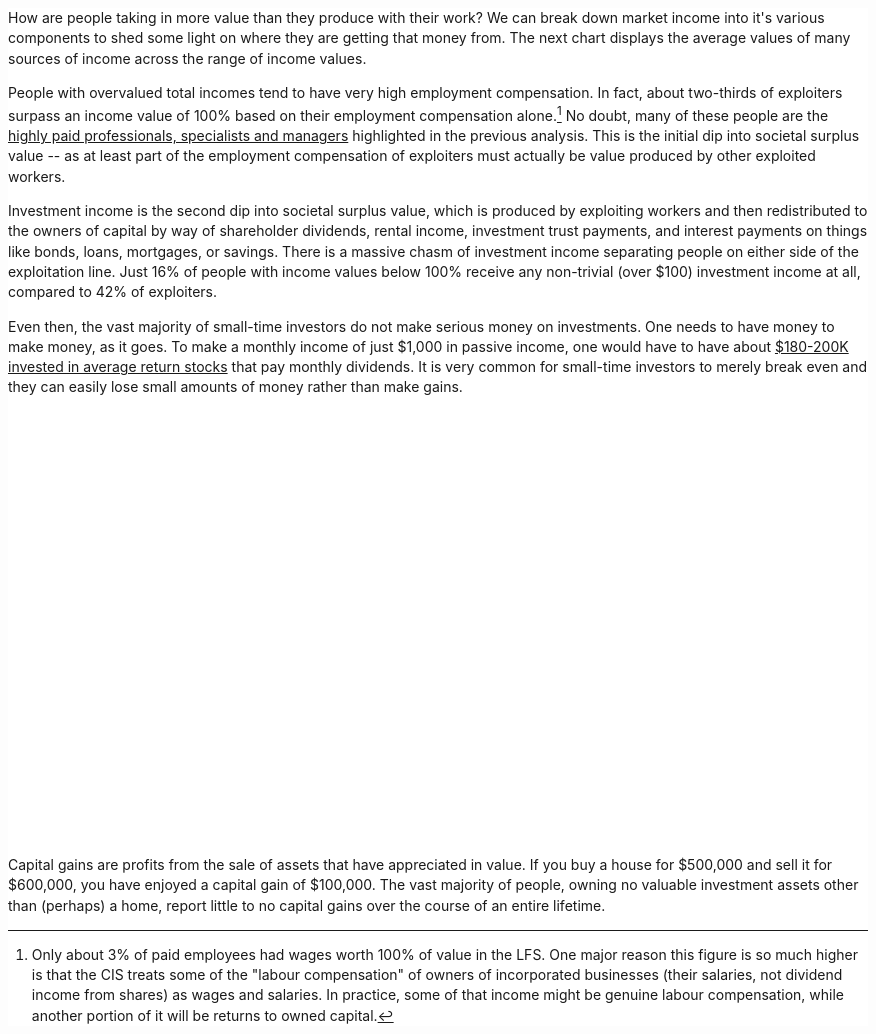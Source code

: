 How are people taking in more value than they produce with their work?
We can break down market income into it's various components to shed
some light on where they are getting that money from. The next chart
displays the average values of many sources of income across the range
of income values.

People with overvalued total incomes tend to have very high employment
compensation. In fact, about two-thirds of exploiters surpass an income
value of 100% based on their employment compensation alone.[^4] No
doubt, many of these people are the [highly paid professionals,
specialists and
managers](https://ds4cs.netlify.app/post/unmasking-exploitation-with-the-monetary-equivalent-of-labour-time/)
highlighted in the previous analysis. This is the initial dip into
societal surplus value -- as at least part of the employment
compensation of exploiters must actually be value produced by other
exploited workers.

[^4]: Only about 3% of paid employees had wages worth 100% of value in
    the LFS. One major reason this figure is so much higher is that the
    CIS treats some of the "labour compensation" of owners of
    incorporated businesses (their salaries, not dividend income from
    shares) as wages and salaries. In practice, some of that income
    might be genuine labour compensation, while another portion of it
    will be returns to owned capital.

Investment income is the second dip into societal surplus value, which
is produced by exploiting workers and then redistributed to the owners
of capital by way of shareholder dividends, rental income, investment
trust payments, and interest payments on things like bonds, loans,
mortgages, or savings. There is a massive chasm of investment income
separating people on either side of the exploitation line. Just 16% of
people with income values below 100% receive any non-trivial (over
\$100) investment income at all, compared to 42% of exploiters.

Even then, the vast majority of small-time investors do not make serious
money on investments. One needs to have money to make money, as it goes.
To make a monthly income of just \$1,000 in passive income, one would
have to have about [\$180-200K invested in average return
stocks](https://ca.finance.yahoo.com/news/passive-income-much-invest-earn-014500818.html?guccounter=1&guce_referrer=aHR0cHM6Ly93d3cuZ29vZ2xlLmNvbS8&guce_referrer_sig=AQAAAN0BQre-8o6U3UcGUxui2hEbNein44tE7Yb_0W27r4qR7Z-WaMl4yFks8M2kkY7rneBNEH-kFglFSMiQnZSyCoJZunN9daULO2vKwyiH-BS_57Yo_vnqmfAI0sBQfkmz8wJ5yMxUt9zdGISy-NqBQg498423rRIspuB7dElr4Hws#:~:text=The%20Motley%20Fool-,Passive%20Income%3A%20How%20Much%20Should%20You,to%20Earn%20%241%2C000%20Every%20Month%3F&text=Investing%20in%20high%2Dyielding%20dividend,a%20monthly%20income%20of%20%241%2C000.)
that pay monthly dividends. It is very common for small-time investors
to merely break even and they can easily lose small amounts of money
rather than make gains.

<div style="min-height:409px"><script type="text/javascript" defer src="https://datawrapper.dwcdn.net/iKXLB/embed.js?v=3" charset="utf-8"></script><noscript><img src="https://datawrapper.dwcdn.net/iKXLB/full.png" alt="" /></noscript></div>

<br>

Capital gains are profits from the sale of assets that have appreciated
in value. If you buy a house for \$500,000 and sell it for \$600,000,
you have enjoyed a capital gain of \$100,000. The vast majority of
people, owning no valuable investment assets other than (perhaps) a
home, report little to no capital gains over the course of an entire
lifetime.


[^1]: The MELT is the ratio that expresses how much monetary value an
[^2]: Here we are making the assumption that all employed people are
[^3]: If we remove the restriction of 150 working hours, that figure